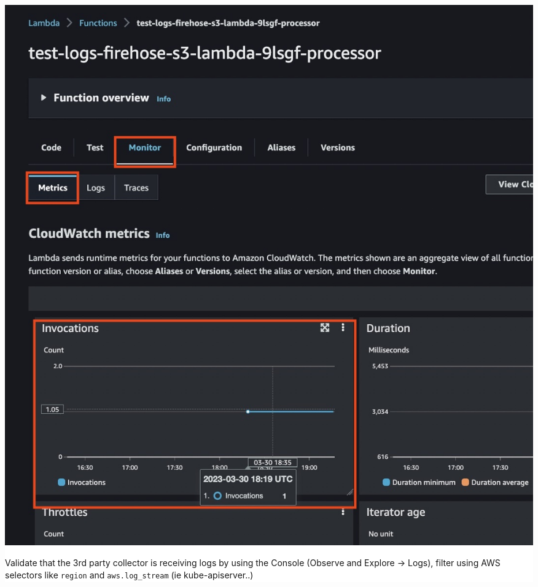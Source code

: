 ![Lambda Invocation](images/lambda.jpg)

Validate that the 3rd party collector is receiving logs by using the Console (Observe and Explore -> Logs), filter using AWS selectors like `region` and `aws.log_stream` (ie kube-apiserver..)
